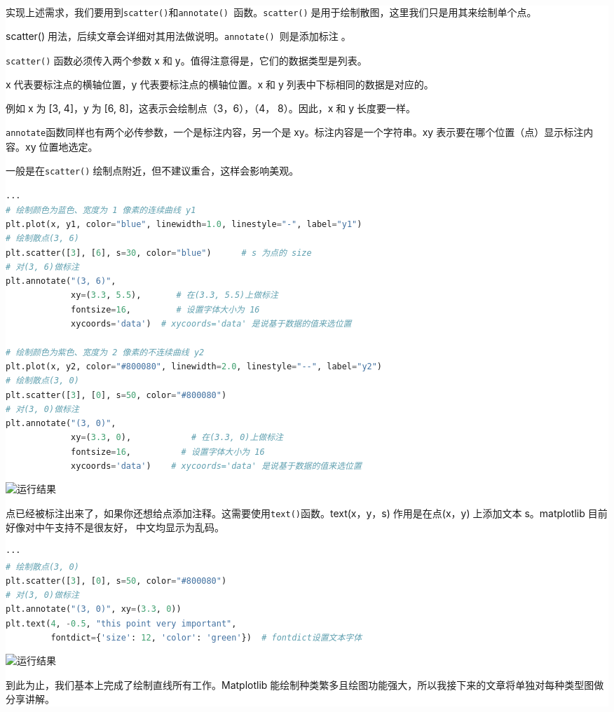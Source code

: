 实现上述需求，我们要用到`scatter()`和`annotate() `函数。`scatter()` 是用于绘制散图，这里我们只是用其来绘制单个点。

scatter() 用法，后续文章会详细对其用法做说明。`annotate() `则是添加标注 。

`scatter()` 函数必须传入两个参数 x 和 y。值得注意得是，它们的数据类型是列表。

x 代表要标注点的横轴位置，y 代表要标注点的横轴位置。x 和 y 列表中下标相同的数据是对应的。

例如 x 为 [3, 4]，y 为 [6, 8]，这表示会绘制点（3，6），（4， 8）。因此，x 和 y 长度要一样。

`annotate`函数同样也有两个必传参数，一个是标注内容，另一个是 xy。标注内容是一个字符串。xy 表示要在哪个位置（点）显示标注内容。xy 位置地选定。

一般是在`scatter()` 绘制点附近，但不建议重合，这样会影响美观。

```python
...
# 绘制颜色为蓝色、宽度为 1 像素的连续曲线 y1
plt.plot(x, y1, color="blue", linewidth=1.0, linestyle="-", label="y1")
# 绘制散点(3, 6)
plt.scatter([3], [6], s=30, color="blue")      # s 为点的 size
# 对(3, 6)做标注
plt.annotate("(3, 6)",
             xy=(3.3, 5.5),       # 在(3.3, 5.5)上做标注
             fontsize=16,         # 设置字体大小为 16
             xycoords='data')  # xycoords='data' 是说基于数据的值来选位置

# 绘制颜色为紫色、宽度为 2 像素的不连续曲线 y2
plt.plot(x, y2, color="#800080", linewidth=2.0, linestyle="--", label="y2")
# 绘制散点(3, 0)
plt.scatter([3], [0], s=50, color="#800080")
# 对(3, 0)做标注
plt.annotate("(3, 0)",
             xy=(3.3, 0),            # 在(3.3, 0)上做标注
             fontsize=16,          # 设置字体大小为 16
             xycoords='data')    # xycoords='data' 是说基于数据的值来选位置
```

![运行结果](https://cdn.jsdelivr.net/gh/monkey-soft/img@master/imgs/47_11.png)

点已经被标注出来了，如果你还想给点添加注释。这需要使用`text()`函数。text(x，y，s) 作用是在点(x，y) 上添加文本 s。matplotlib 目前好像对中午支持不是很友好， 中文均显示为乱码。

```python
···
# 绘制散点(3, 0)
plt.scatter([3], [0], s=50, color="#800080")
# 对(3, 0)做标注
plt.annotate("(3, 0)", xy=(3.3, 0))
plt.text(4, -0.5, "this point very important",
         fontdict={'size': 12, 'color': 'green'})  # fontdict设置文本字体
```

![运行结果](https://cdn.jsdelivr.net/gh/monkey-soft/img@master/imgs/47_12.png)

到此为止，我们基本上完成了绘制直线所有工作。Matplotlib 能绘制种类繁多且绘图功能强大，所以我接下来的文章将单独对每种类型图做分享讲解。


